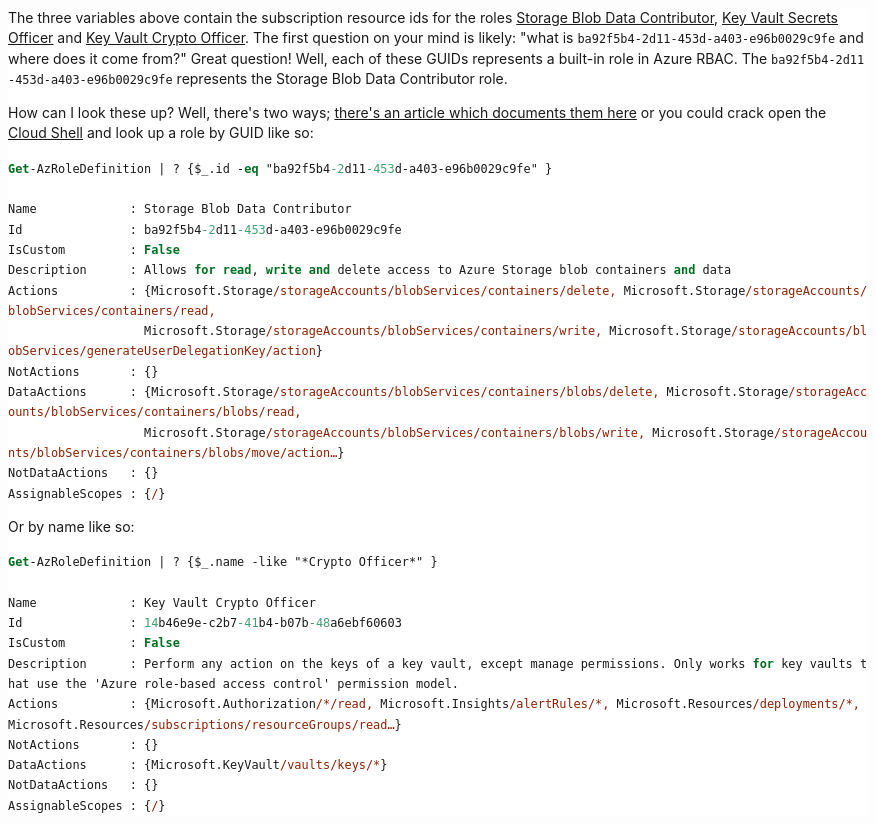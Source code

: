 The three variables above contain the subscription resource ids for the roles [Storage Blob Data Contributor](https://docs.microsoft.com/en-us/azure/role-based-access-control/built-in-roles#storage-blob-data-contributor), [Key Vault Secrets Officer](https://docs.microsoft.com/en-us/azure/role-based-access-control/built-in-roles#key-vault-secrets-officer-preview) and [Key Vault Crypto Officer](https://docs.microsoft.com/en-us/azure/role-based-access-control/built-in-roles#key-vault-crypto-officer-preview). The first question on your mind is likely: "what is `ba92f5b4-2d11-453d-a403-e96b0029c9fe` and where does it come from?" Great question! Well, each of these GUIDs represents a built-in role in Azure RBAC. The `ba92f5b4-2d11-453d-a403-e96b0029c9fe` represents the Storage Blob Data Contributor role.

How can I look these up? Well, there's two ways; [there's an article which documents them here](https://docs.microsoft.com/en-us/azure/role-based-access-control/built-in-roles) or you could crack open the [Cloud Shell](https://azure.microsoft.com/en-gb/features/cloud-shell/) and look up a role by GUID like so:

```ps
Get-AzRoleDefinition | ? {$_.id -eq "ba92f5b4-2d11-453d-a403-e96b0029c9fe" }

Name             : Storage Blob Data Contributor
Id               : ba92f5b4-2d11-453d-a403-e96b0029c9fe
IsCustom         : False
Description      : Allows for read, write and delete access to Azure Storage blob containers and data
Actions          : {Microsoft.Storage/storageAccounts/blobServices/containers/delete, Microsoft.Storage/storageAccounts/blobServices/containers/read,
                   Microsoft.Storage/storageAccounts/blobServices/containers/write, Microsoft.Storage/storageAccounts/blobServices/generateUserDelegationKey/action}
NotActions       : {}
DataActions      : {Microsoft.Storage/storageAccounts/blobServices/containers/blobs/delete, Microsoft.Storage/storageAccounts/blobServices/containers/blobs/read,
                   Microsoft.Storage/storageAccounts/blobServices/containers/blobs/write, Microsoft.Storage/storageAccounts/blobServices/containers/blobs/move/action…}
NotDataActions   : {}
AssignableScopes : {/}
```

Or by name like so:

```ps
Get-AzRoleDefinition | ? {$_.name -like "*Crypto Officer*" }

Name             : Key Vault Crypto Officer
Id               : 14b46e9e-c2b7-41b4-b07b-48a6ebf60603
IsCustom         : False
Description      : Perform any action on the keys of a key vault, except manage permissions. Only works for key vaults that use the 'Azure role-based access control' permission model.
Actions          : {Microsoft.Authorization/*/read, Microsoft.Insights/alertRules/*, Microsoft.Resources/deployments/*, Microsoft.Resources/subscriptions/resourceGroups/read…}
NotActions       : {}
DataActions      : {Microsoft.KeyVault/vaults/keys/*}
NotDataActions   : {}
AssignableScopes : {/}
```
